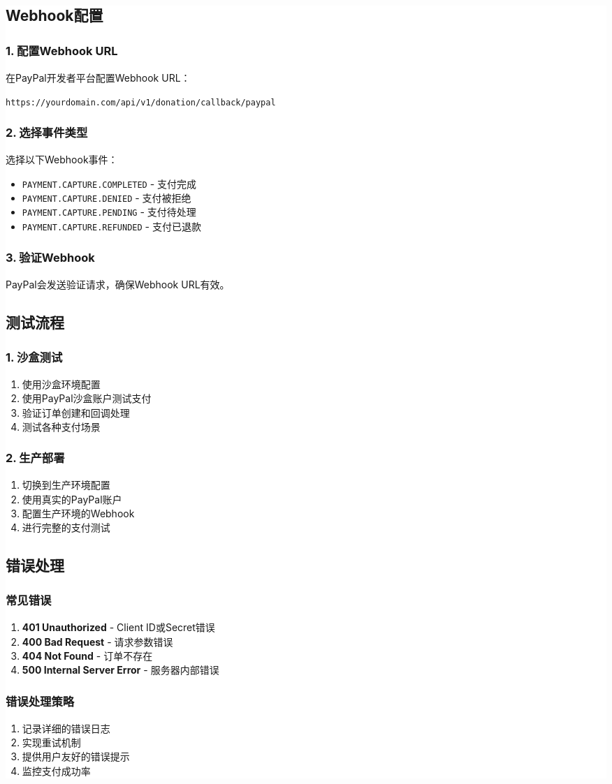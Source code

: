 ## Webhook配置

### 1. 配置Webhook URL

在PayPal开发者平台配置Webhook URL：

```
https://yourdomain.com/api/v1/donation/callback/paypal
```

### 2. 选择事件类型

选择以下Webhook事件：

- `PAYMENT.CAPTURE.COMPLETED` - 支付完成
- `PAYMENT.CAPTURE.DENIED` - 支付被拒绝
- `PAYMENT.CAPTURE.PENDING` - 支付待处理
- `PAYMENT.CAPTURE.REFUNDED` - 支付已退款

### 3. 验证Webhook

PayPal会发送验证请求，确保Webhook URL有效。

## 测试流程

### 1. 沙盒测试

1. 使用沙盒环境配置
2. 使用PayPal沙盒账户测试支付
3. 验证订单创建和回调处理
4. 测试各种支付场景

### 2. 生产部署

1. 切换到生产环境配置
2. 使用真实的PayPal账户
3. 配置生产环境的Webhook
4. 进行完整的支付测试

## 错误处理

### 常见错误

1. **401 Unauthorized** - Client ID或Secret错误
2. **400 Bad Request** - 请求参数错误
3. **404 Not Found** - 订单不存在
4. **500 Internal Server Error** - 服务器内部错误

### 错误处理策略

1. 记录详细的错误日志
2. 实现重试机制
3. 提供用户友好的错误提示
4. 监控支付成功率
